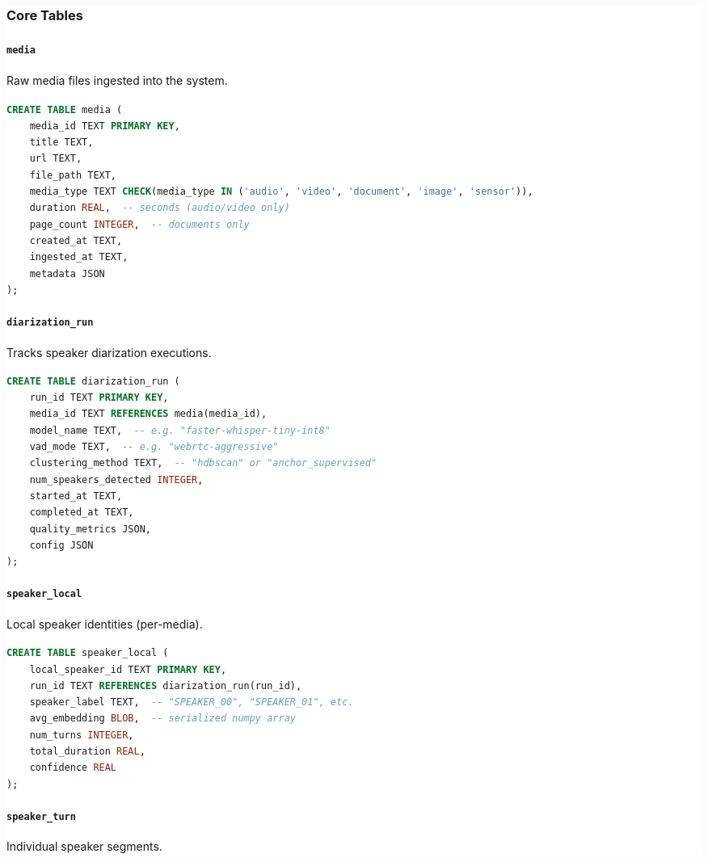 ### Core Tables

#### `media`
Raw media files ingested into the system.

```sql
CREATE TABLE media (
    media_id TEXT PRIMARY KEY,
    title TEXT,
    url TEXT,
    file_path TEXT,
    media_type TEXT CHECK(media_type IN ('audio', 'video', 'document', 'image', 'sensor')),
    duration REAL,  -- seconds (audio/video only)
    page_count INTEGER,  -- documents only
    created_at TEXT,
    ingested_at TEXT,
    metadata JSON
);
```

#### `diarization_run`
Tracks speaker diarization executions.

```sql
CREATE TABLE diarization_run (
    run_id TEXT PRIMARY KEY,
    media_id TEXT REFERENCES media(media_id),
    model_name TEXT,  -- e.g. "faster-whisper-tiny-int8"
    vad_mode TEXT,  -- e.g. "webrtc-aggressive"
    clustering_method TEXT,  -- "hdbscan" or "anchor_supervised"
    num_speakers_detected INTEGER,
    started_at TEXT,
    completed_at TEXT,
    quality_metrics JSON,
    config JSON
);
```

#### `speaker_local`
Local speaker identities (per-media).

```sql
CREATE TABLE speaker_local (
    local_speaker_id TEXT PRIMARY KEY,
    run_id TEXT REFERENCES diarization_run(run_id),
    speaker_label TEXT,  -- "SPEAKER_00", "SPEAKER_01", etc.
    avg_embedding BLOB,  -- serialized numpy array
    num_turns INTEGER,
    total_duration REAL,
    confidence REAL
);
```

#### `speaker_turn`
Individual speaker segments.
